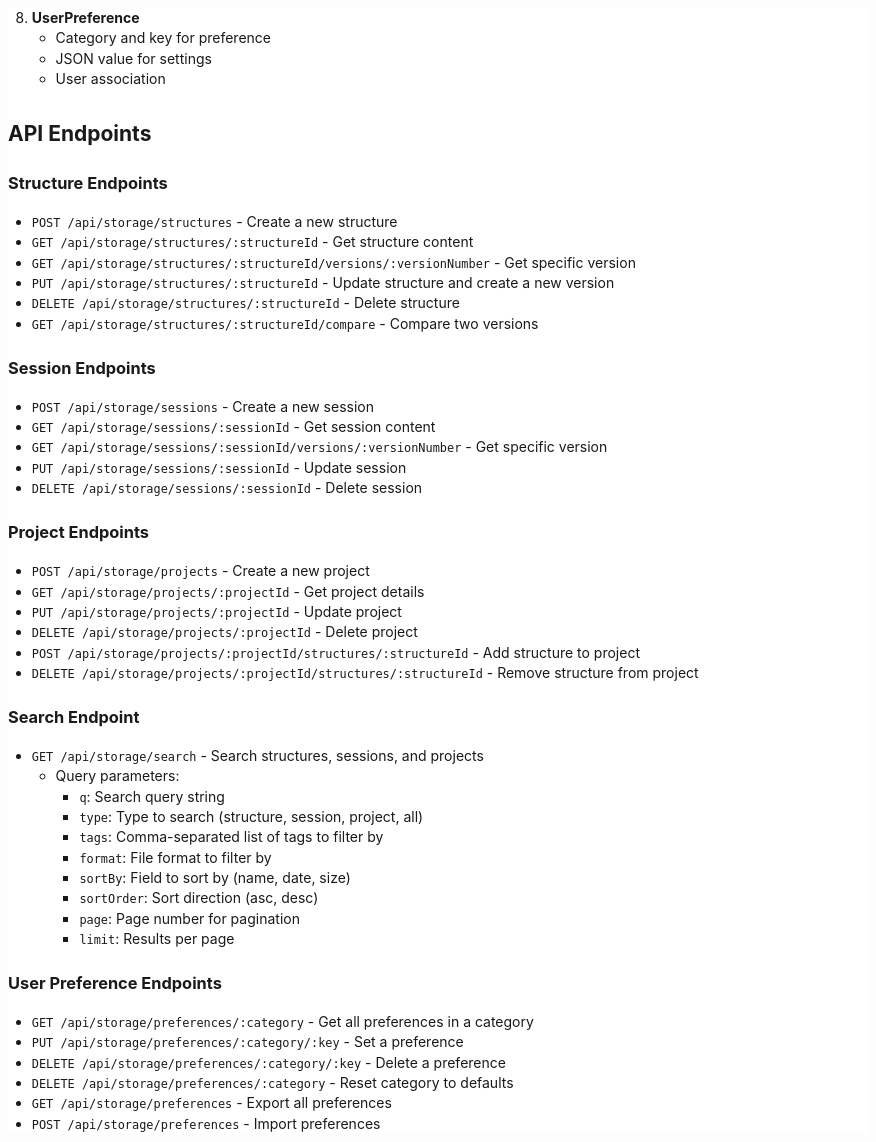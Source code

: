 8. **UserPreference**
   - Category and key for preference
   - JSON value for settings
   - User association

## API Endpoints

### Structure Endpoints

- `POST /api/storage/structures` - Create a new structure
- `GET /api/storage/structures/:structureId` - Get structure content
- `GET /api/storage/structures/:structureId/versions/:versionNumber` - Get specific version
- `PUT /api/storage/structures/:structureId` - Update structure and create a new version
- `DELETE /api/storage/structures/:structureId` - Delete structure
- `GET /api/storage/structures/:structureId/compare` - Compare two versions

### Session Endpoints

- `POST /api/storage/sessions` - Create a new session
- `GET /api/storage/sessions/:sessionId` - Get session content
- `GET /api/storage/sessions/:sessionId/versions/:versionNumber` - Get specific version
- `PUT /api/storage/sessions/:sessionId` - Update session
- `DELETE /api/storage/sessions/:sessionId` - Delete session

### Project Endpoints

- `POST /api/storage/projects` - Create a new project
- `GET /api/storage/projects/:projectId` - Get project details
- `PUT /api/storage/projects/:projectId` - Update project
- `DELETE /api/storage/projects/:projectId` - Delete project
- `POST /api/storage/projects/:projectId/structures/:structureId` - Add structure to project
- `DELETE /api/storage/projects/:projectId/structures/:structureId` - Remove structure from project

### Search Endpoint

- `GET /api/storage/search` - Search structures, sessions, and projects
  - Query parameters:
    - `q`: Search query string
    - `type`: Type to search (structure, session, project, all)
    - `tags`: Comma-separated list of tags to filter by
    - `format`: File format to filter by
    - `sortBy`: Field to sort by (name, date, size)
    - `sortOrder`: Sort direction (asc, desc)
    - `page`: Page number for pagination
    - `limit`: Results per page

### User Preference Endpoints

- `GET /api/storage/preferences/:category` - Get all preferences in a category
- `PUT /api/storage/preferences/:category/:key` - Set a preference
- `DELETE /api/storage/preferences/:category/:key` - Delete a preference
- `DELETE /api/storage/preferences/:category` - Reset category to defaults
- `GET /api/storage/preferences` - Export all preferences
- `POST /api/storage/preferences` - Import preferences
